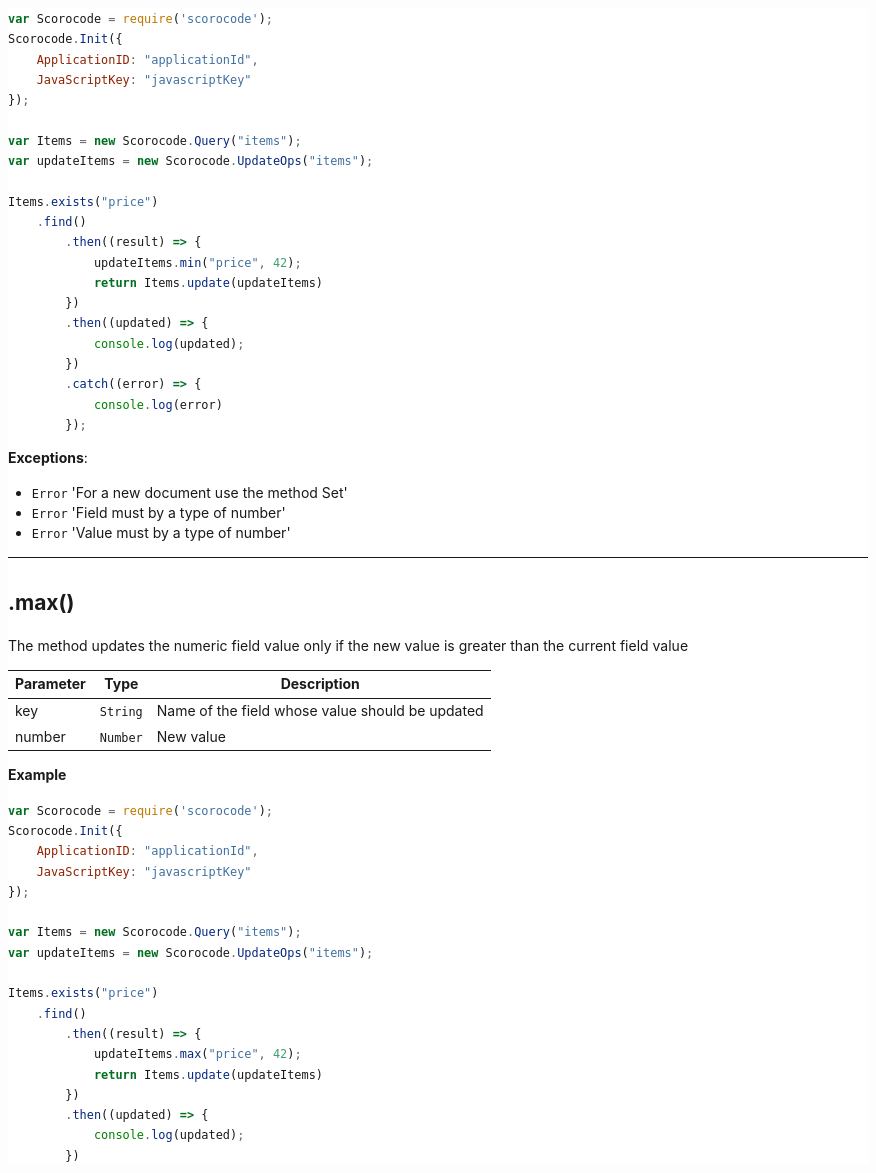 ```js
var Scorocode = require('scorocode');
Scorocode.Init({
    ApplicationID: "applicationId",
    JavaScriptKey: "javascriptKey"
});

var Items = new Scorocode.Query("items");
var updateItems = new Scorocode.UpdateOps("items");

Items.exists("price")
    .find()
        .then((result) => {
        	updateItems.min("price", 42);
            return Items.update(updateItems)
        })
        .then((updated) => {
            console.log(updated);
        }) 
        .catch((error) => {
            console.log(error)
        });
```

**Exceptions**:

- <code>Error</code> 'For a new document use the method Set'
- <code>Error</code> 'Field must by a type of number'
- <code>Error</code> 'Value must by a type of number'


----------------------------------------------------------------------------------------------


<a name="Scorocode.UpdateOps+max"></a>

## .max()
The method updates the numeric field value only if the new value is greater than the current field value

| Parameter | Type | Description |
| --- | --- | --- |
| key | <code>String</code> | Name of the field whose value should be updated |
| number | <code>Number</code> | New value |

**Example**  

```js
var Scorocode = require('scorocode');
Scorocode.Init({
    ApplicationID: "applicationId",
    JavaScriptKey: "javascriptKey"
});

var Items = new Scorocode.Query("items");
var updateItems = new Scorocode.UpdateOps("items");

Items.exists("price")
    .find()
        .then((result) => {
	        updateItems.max("price", 42);
            return Items.update(updateItems)
        })
        .then((updated) => {
            console.log(updated);
        }) 
```